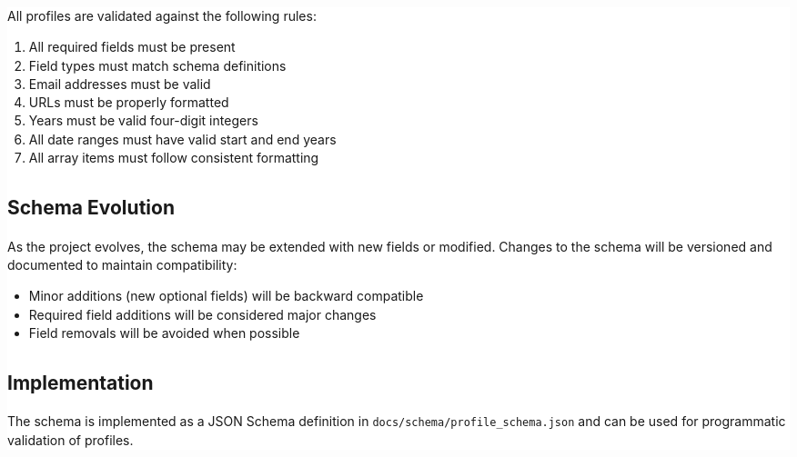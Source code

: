 All profiles are validated against the following rules:

1. All required fields must be present
2. Field types must match schema definitions
3. Email addresses must be valid
4. URLs must be properly formatted
5. Years must be valid four-digit integers
6. All date ranges must have valid start and end years
7. All array items must follow consistent formatting

## Schema Evolution

As the project evolves, the schema may be extended with new fields or modified. Changes to the schema will be versioned and documented to maintain compatibility:

- Minor additions (new optional fields) will be backward compatible
- Required field additions will be considered major changes
- Field removals will be avoided when possible

## Implementation

The schema is implemented as a JSON Schema definition in `docs/schema/profile_schema.json` and can be used for programmatic validation of profiles. 